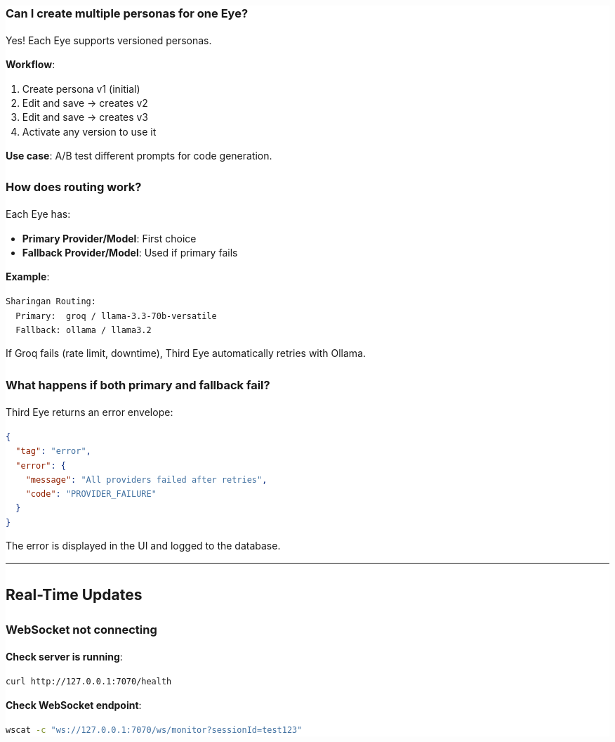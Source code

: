 ### Can I create multiple personas for one Eye?

Yes! Each Eye supports versioned personas.

**Workflow**:
1. Create persona v1 (initial)
2. Edit and save → creates v2
3. Edit and save → creates v3
4. Activate any version to use it

**Use case**: A/B test different prompts for code generation.

### How does routing work?

Each Eye has:
- **Primary Provider/Model**: First choice
- **Fallback Provider/Model**: Used if primary fails

**Example**:
```
Sharingan Routing:
  Primary:  groq / llama-3.3-70b-versatile
  Fallback: ollama / llama3.2
```

If Groq fails (rate limit, downtime), Third Eye automatically retries with Ollama.

### What happens if both primary and fallback fail?

Third Eye returns an error envelope:

```json
{
  "tag": "error",
  "error": {
    "message": "All providers failed after retries",
    "code": "PROVIDER_FAILURE"
  }
}
```

The error is displayed in the UI and logged to the database.

---

## Real-Time Updates

### WebSocket not connecting

**Check server is running**:
```bash
curl http://127.0.0.1:7070/health
```

**Check WebSocket endpoint**:
```bash
wscat -c "ws://127.0.0.1:7070/ws/monitor?sessionId=test123"
```
